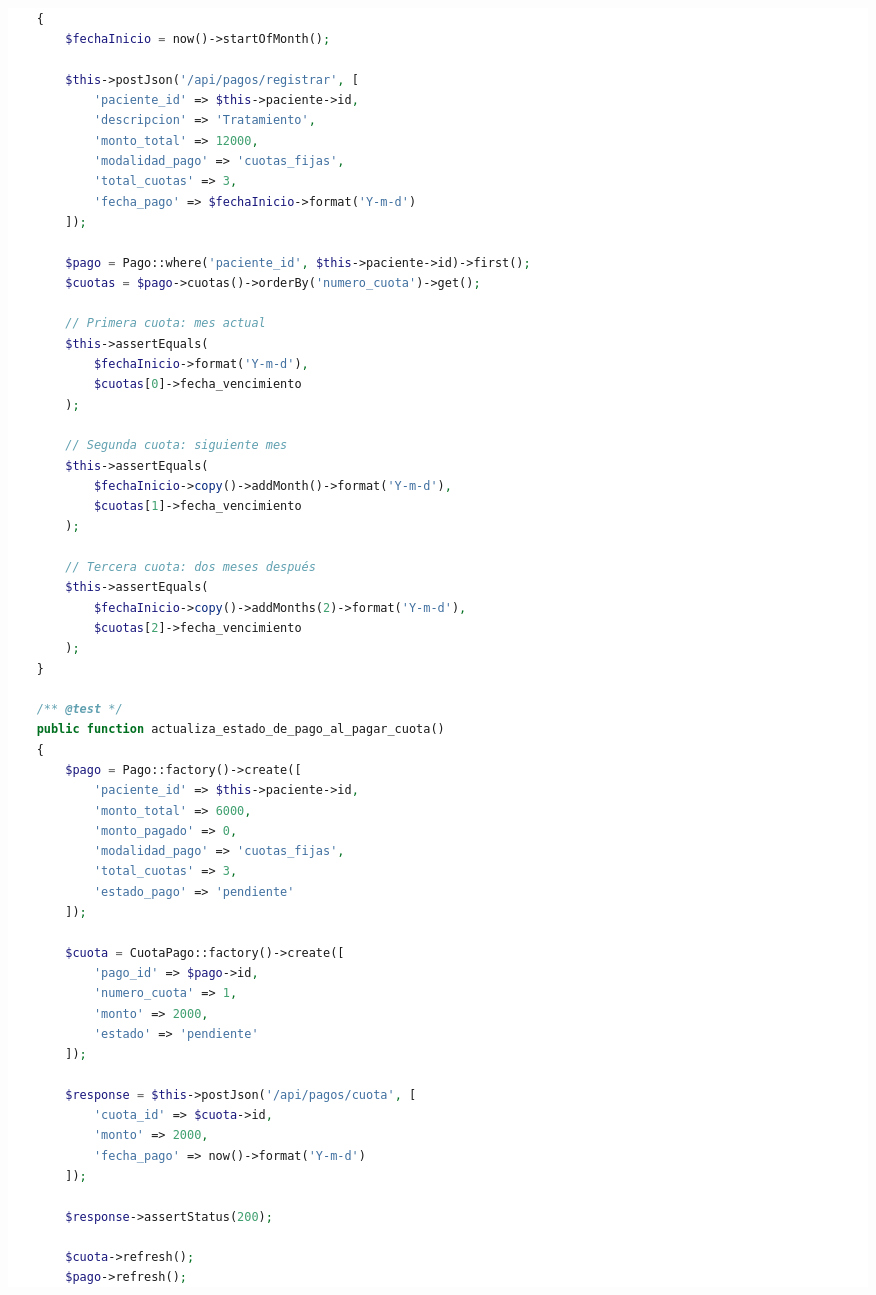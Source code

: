 ```php
    {
        $fechaInicio = now()->startOfMonth();
        
        $this->postJson('/api/pagos/registrar', [
            'paciente_id' => $this->paciente->id,
            'descripcion' => 'Tratamiento',
            'monto_total' => 12000,
            'modalidad_pago' => 'cuotas_fijas',
            'total_cuotas' => 3,
            'fecha_pago' => $fechaInicio->format('Y-m-d')
        ]);
        
        $pago = Pago::where('paciente_id', $this->paciente->id)->first();
        $cuotas = $pago->cuotas()->orderBy('numero_cuota')->get();
        
        // Primera cuota: mes actual
        $this->assertEquals(
            $fechaInicio->format('Y-m-d'),
            $cuotas[0]->fecha_vencimiento
        );
        
        // Segunda cuota: siguiente mes
        $this->assertEquals(
            $fechaInicio->copy()->addMonth()->format('Y-m-d'),
            $cuotas[1]->fecha_vencimiento
        );
        
        // Tercera cuota: dos meses después
        $this->assertEquals(
            $fechaInicio->copy()->addMonths(2)->format('Y-m-d'),
            $cuotas[2]->fecha_vencimiento
        );
    }
    
    /** @test */
    public function actualiza_estado_de_pago_al_pagar_cuota()
    {
        $pago = Pago::factory()->create([
            'paciente_id' => $this->paciente->id,
            'monto_total' => 6000,
            'monto_pagado' => 0,
            'modalidad_pago' => 'cuotas_fijas',
            'total_cuotas' => 3,
            'estado_pago' => 'pendiente'
        ]);
        
        $cuota = CuotaPago::factory()->create([
            'pago_id' => $pago->id,
            'numero_cuota' => 1,
            'monto' => 2000,
            'estado' => 'pendiente'
        ]);
        
        $response = $this->postJson('/api/pagos/cuota', [
            'cuota_id' => $cuota->id,
            'monto' => 2000,
            'fecha_pago' => now()->format('Y-m-d')
        ]);
        
        $response->assertStatus(200);
        
        $cuota->refresh();
        $pago->refresh();
```
